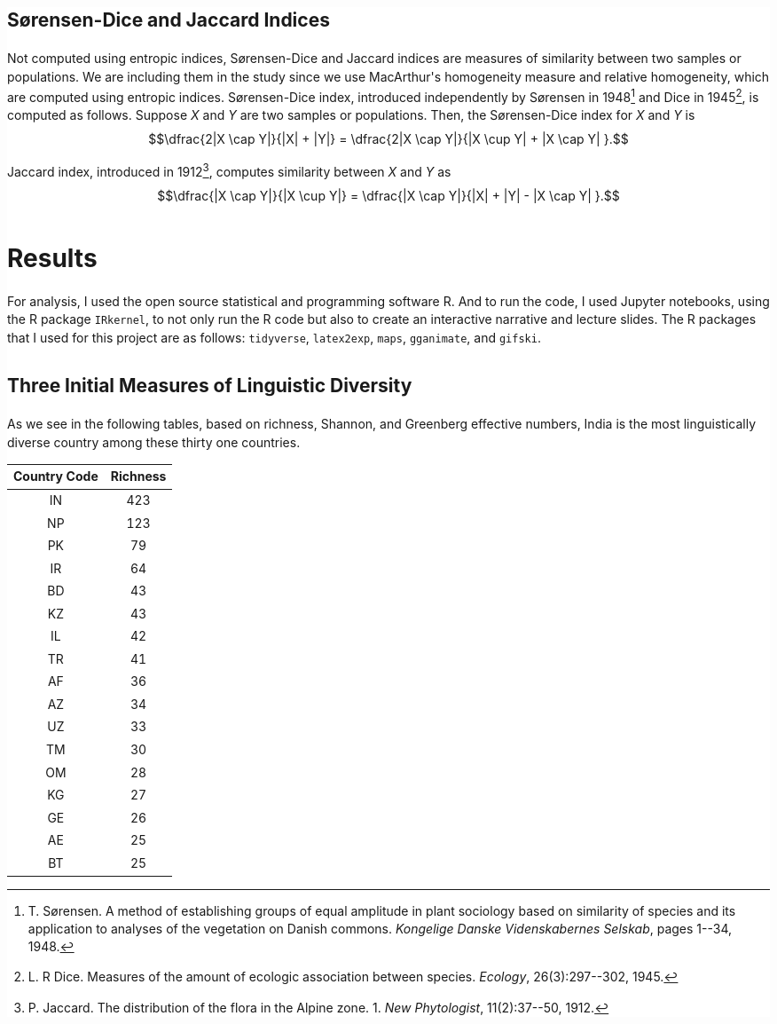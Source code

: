 Sørensen-Dice and Jaccard Indices
---------------------------------

Not computed using entropic indices, Sørensen-Dice and Jaccard indices
are measures of similarity between two samples or populations. We are
including them in the study since we use MacArthur's homogeneity measure
and relative homogeneity, which are computed using entropic indices.
Sørensen-Dice index, introduced independently by Sørensen in 1948[^23] 
and Dice in 1945[^24], is computed as follows. Suppose
$X$ and $Y$ are two samples or populations. Then, the Sørensen-Dice
index for $X$ and $Y$ is
$$\dfrac{2|X \cap Y|}{|X| + |Y|} = \dfrac{2|X \cap Y|}{|X \cup Y| + |X \cap Y| }.$$

Jaccard index, introduced in 1912[^25], computes similarity
between $X$ and $Y$ as
$$\dfrac{|X \cap Y|}{|X \cup Y|} = \dfrac{|X \cap Y|}{|X| + |Y| - |X \cap Y| }.$$

Results
=======

For analysis, I used the open source statistical and programming
software R. And to run the code, I used Jupyter notebooks, using the R
package `IRkernel`, to not only run the R code but also to create an
interactive narrative and lecture slides. The R packages that I used for
this project are as follows: `tidyverse`, `latex2exp`, `maps`,
`gganimate`, and `gifski`.

Three Initial Measures of Linguistic Diversity
----------------------------------------------

As we see in the following tables, based on richness, Shannon, and Greenberg effective
numbers, India is the most linguistically diverse country among these
thirty one countries. 


| Country Code    | Richness              |
|:------------:|:------------------------:|
| IN  | 423                               |
| NP  | 123                               |
| PK  | 79                                |
| IR  | 64                                |
| BD  | 43                                |
| KZ  | 43                                |
| IL  | 42                                |
| TR  | 41                                |
| AF  | 36                                |
| AZ  | 34                                |
| UZ  | 33                                |
| TM  | 30                                |
| OM  | 28                                |
| KG  | 27                                |
| GE  | 26                                |
| AE  | 25                                |
| BT  | 25                                |

[^1]: J. H. Greenberg. The measurement of linguistic diversity. *Language*, 32(1):109--115, 1956.
[^2]: E. H Simpson. Measurement of diversity. *Nature*, 163(4148):688--688, 1949.
[^3]: L. Jost. Entropy and diversity. *Oikos*, 113(2):363--375, 2006.
[^4]: R. H MacArthur. Patterns of species diversity. *Biological Reviews*, 40(4):510--533, 1965.
[^5]: St. H Hurlbert. The nonconcept of species diversity: a critique and alternative parameters. *Ecology*, 52(4):577--586, 1971.
[^6]: R. K. Peet. The measurement of species diversity. *Annual Review of Ecology and Systematics*, pages 285--307, 1974.
[^7]: G. P. Patil and C. Taillie. Diversity as a concept and its measurement. *Journal of the American Statistical Association*, 77(379):548--561, 1982.
[^8]: J. Ginebra and X. Puig. On the measure and the estimation of evenness and diversity. *Computational Statistics & Data Analysis*, 54(9):2187--2201, 2010.
[^9]: R. H. Whittaker. Vegetation of the Siskiyou Mountains, Oregon and California. *Ecological Monographs*, 30(3):279--338, 1960.
[^10]: R. H. Whittaker. Evolution and measurement of species diversity. *Taxon*, 21(2-3):213--251, 1972.
[^11]: D. M. Eberhard, G. F. Simons, and C. D. Fennig. Ethnologue: Languages of the world, 2019.
[^12]: H. Hammarström, R. Forkel, M. Haspelmath, and S. Bank. Glottolog 4.6., 2022.
[^13]: C. E. Shannon. A mathematical theory of communication. *The Bell System Technical Journal*, 27(3):379--423, 1948.
[^14]: M. O. Hill. Diversity and evenness: a unifying notation and its consequences. *Ecology*, 54(2):427--432, 1973.
[^15]: S. Lieberson. An extension of Greenberg’s linguistic diversity measures. *Language*, 40(4):526--531, 1964.
[^16]: C. Tsallis. Possible generalization of Boltzmann-Gibbs statistics. *Journal of Statistical Physics*, 52(1):479--487, 1988.
[^17]: C. J. Keylock. Simpson diversity and the Shannon–Wiener index as special cases of a generalized entropy. *Oikos*, 109(1):203--207, 2005.
[^18]: Alfréd Rényi. On measures of entropy and information. In *Proceedings of the Fourth Berkeley Symposium on Mathematical Statistics and Probability*, volume 1, pages 547--561. University of California Press, Berkeley, California, USA, 1961.
[^19]: L. Jost. Partitioning diversity into independent alpha and beta components. *Ecology*, 88(10):2427--2439, 2007.
[^20]: J. A. Veech and T. O. Crist. Diversity partitioning without statistical independence of alpha and beta. *Ecology*, 91(7):1964--1969, 2010.
[^21]: C. Ricotta. On beta diversity decomposition: trouble shared is not trouble halved. *Ecology*, 91(7):1981--1983, 2010.
[^22]: L. Jost. Independence of alpha and beta diversities. *Ecology*, 91(7):1969--1974, 2010.
[^23]: T. Sørensen. A method of establishing groups of equal amplitude in plant sociology based on similarity of species and its application to analyses of the vegetation on Danish commons. *Kongelige Danske Videnskabernes Selskab*, pages 1--34, 1948.
[^24]: L. R Dice. Measures of the amount of ecologic association between species. *Ecology*, 26(3):297--302, 1945.
[^25]: P. Jaccard. The distribution of the flora in the Alpine zone. 1. *New Phytologist*, 11(2):37--50, 1912.
[^26]: C. R. Rao. Diversity and dissimilarity coefficients: a unified approach. *Theoretical Population Biology*, 21(1):24--43, 1982.
[^27]: D. Harmon and J. Loh. The index of linguistic diversity: A new quantitative measure of trends in the status of the world’s languages. *Language Documentation & Conservation*, 4:97--151, 2010.
[^28]: M. R. Helmus, T. J. Bland, C. K. Williams, and A. R. Ives. Phylogenetic measures of biodiversity. *The American Naturalist*, 169(3):E68--E83, 2007.
[^29]: A. R. Ives and M. R. Helmus. Phylogenetic metrics of community similarity. *The American Naturalist*, 176(5):E128–E142, 2010.
[^30]: S. Champely and D. Chessel. Measuring biological diversity using euclidean metrics. *Environmental and Ecological Statistics*, 9(2):167--177, 2002.
[^31]: M. W. Cadotte, T. J. Davies, J. Regetz, S. W. Kembel, E. Clevand, and T. Oakley. Phylogenetic diversity metrics for ecological communities: integrating species richness, abundance and evolutionary history. *Ecology Letters*, 13(1):96--105, 2010.
[^32]: A. Chao, C.-H. Chiu, and L. Jost. Phylogenetic diversity measures based on Hill numbers. *Philosophical Transactions of the Royal Society B: Biological Sciences*, 365(1558):3599--3609, 2010.
[^33]: C.-H. Chiu, L. Jost, and A. Chao. Phylogenetic beta diversity, similarity, and differentiation measures based on Hill numbers. *Ecological Monographs*, 84(1):21--44, 2014.